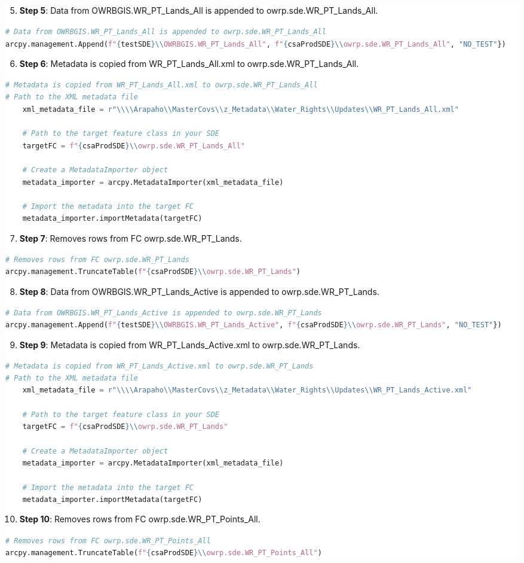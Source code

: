 5. **Step 5**: Data from OWRBGIS.WR_PT_Lands_All is appended to owrp.sde.WR_PT_Lands_All.
```Python
# Data from OWRBGIS.WR_PT_Lands_All is appended to owrp.sde.WR_PT_Lands_All
arcpy.management.Append(f"{testSDE}\\OWRBGIS.WR_PT_Lands_All", f"{csaProdSDE}\\owrp.sde.WR_PT_Lands_All", "NO_TEST"})
```

6. **Step 6**: Metadata is copied from WR_PT_Lands_All.xml to owrp.sde.WR_PT_Lands_All.
```Python
# Metadata is copied from WR_PT_Lands_All.xml to owrp.sde.WR_PT_Lands_All
# Path to the XML metadata file
    xml_metadata_file = r"\\\\Arapaho\\MasterCovs\\z_Metadata\\Water_Rights\\Updates\\WR_PT_Lands_All.xml"

    # Path to the target feature class in your SDE
    targetFC = f"{csaProdSDE}\\owrp.sde.WR_PT_Lands_All"
    
    # Create a MetadataImporter object
    metadata_importer = arcpy.MetadataImporter(xml_metadata_file)

    # Import the metadata into the target FC
    metadata_importer.importMetadata(targetFC)
```

7. **Step 7**: Removes rows from FC owrp.sde.WR_PT_Lands.
```Python
# Removes rows from FC owrp.sde.WR_PT_Lands
arcpy.management.TruncateTable(f"{csaProdSDE}\\owrp.sde.WR_PT_Lands")
```

8. **Step 8**: Data from OWRBGIS.WR_PT_Lands_Active is appended to owrp.sde.WR_PT_Lands.
```Python
# Data from OWRBGIS.WR_PT_Lands_Active is appended to owrp.sde.WR_PT_Lands
arcpy.management.Append(f"{testSDE}\\OWRBGIS.WR_PT_Lands_Active", f"{csaProdSDE}\\owrp.sde.WR_PT_Lands", "NO_TEST"})
```

9. **Step 9**: Metadata is copied from WR_PT_Lands_Active.xml to owrp.sde.WR_PT_Lands.
```Python
# Metadata is copied from WR_PT_Lands_Active.xml to owrp.sde.WR_PT_Lands
# Path to the XML metadata file
    xml_metadata_file = r"\\\\Arapaho\\MasterCovs\\z_Metadata\\Water_Rights\\Updates\\WR_PT_Lands_Active.xml"

    # Path to the target feature class in your SDE
    targetFC = f"{csaProdSDE}\\owrp.sde.WR_PT_Lands"
    
    # Create a MetadataImporter object
    metadata_importer = arcpy.MetadataImporter(xml_metadata_file)

    # Import the metadata into the target FC
    metadata_importer.importMetadata(targetFC)
```

10. **Step 10**: Removes rows from FC owrp.sde.WR_PT_Points_All.
```Python
# Removes rows from FC owrp.sde.WR_PT_Points_All
arcpy.management.TruncateTable(f"{csaProdSDE}\\owrp.sde.WR_PT_Points_All")
```
